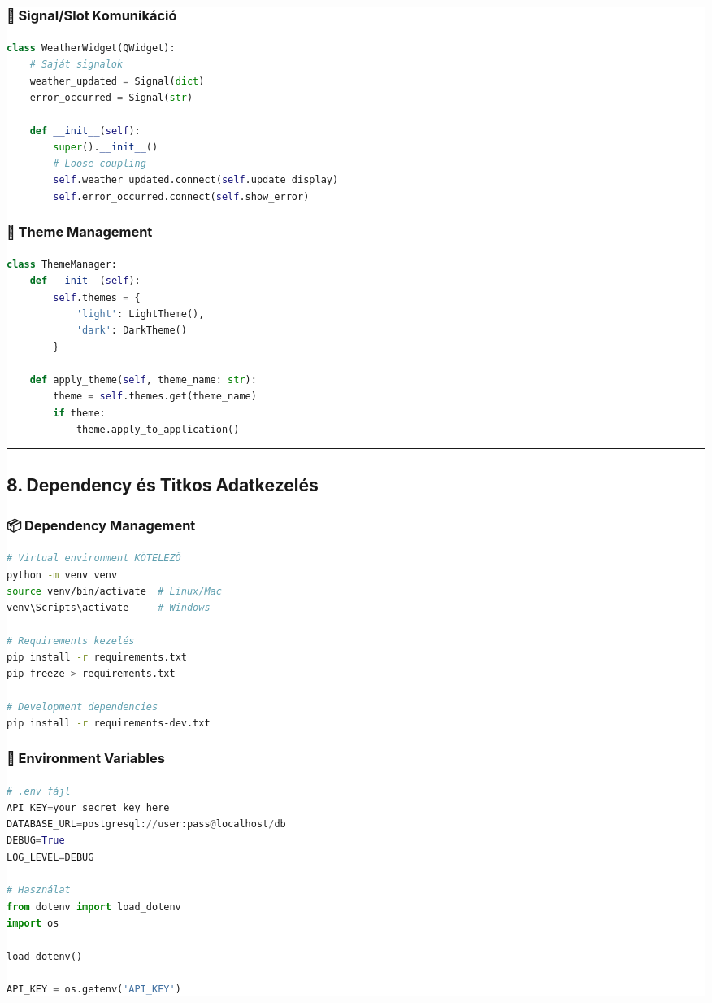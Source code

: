 ### **📡 Signal/Slot Komunikáció**
```python
class WeatherWidget(QWidget):
    # Saját signalok
    weather_updated = Signal(dict)
    error_occurred = Signal(str)
    
    def __init__(self):
        super().__init__()
        # Loose coupling
        self.weather_updated.connect(self.update_display)
        self.error_occurred.connect(self.show_error)
```

### **🎨 Theme Management**
```python
class ThemeManager:
    def __init__(self):
        self.themes = {
            'light': LightTheme(),
            'dark': DarkTheme()
        }
    
    def apply_theme(self, theme_name: str):
        theme = self.themes.get(theme_name)
        if theme:
            theme.apply_to_application()
```

---

## **8. Dependency és Titkos Adatkezelés**

### **📦 Dependency Management**
```bash
# Virtual environment KÖTELEZŐ
python -m venv venv
source venv/bin/activate  # Linux/Mac
venv\Scripts\activate     # Windows

# Requirements kezelés
pip install -r requirements.txt
pip freeze > requirements.txt

# Development dependencies
pip install -r requirements-dev.txt
```

### **🔐 Environment Variables**
```python
# .env fájl
API_KEY=your_secret_key_here
DATABASE_URL=postgresql://user:pass@localhost/db
DEBUG=True
LOG_LEVEL=DEBUG

# Használat
from dotenv import load_dotenv
import os

load_dotenv()

API_KEY = os.getenv('API_KEY')
```